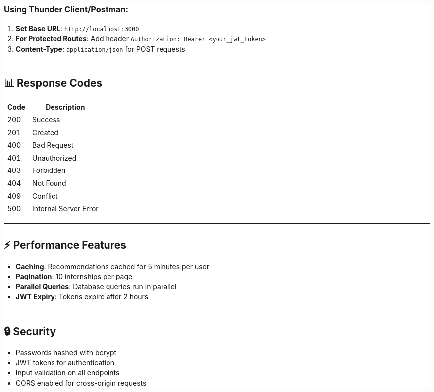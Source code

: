 ### Using Thunder Client/Postman:

1. **Set Base URL**: `http://localhost:3000`
2. **For Protected Routes**: Add header `Authorization: Bearer <your_jwt_token>`
3. **Content-Type**: `application/json` for POST requests

---

## 📊 **Response Codes**

| Code | Description           |
| ---- | --------------------- |
| 200  | Success               |
| 201  | Created               |
| 400  | Bad Request           |
| 401  | Unauthorized          |
| 403  | Forbidden             |
| 404  | Not Found             |
| 409  | Conflict              |
| 500  | Internal Server Error |

---

## ⚡ **Performance Features**

- **Caching**: Recommendations cached for 5 minutes per user
- **Pagination**: 10 internships per page
- **Parallel Queries**: Database queries run in parallel
- **JWT Expiry**: Tokens expire after 2 hours

---

## 🔒 **Security**

- Passwords hashed with bcrypt
- JWT tokens for authentication
- Input validation on all endpoints
- CORS enabled for cross-origin requests
